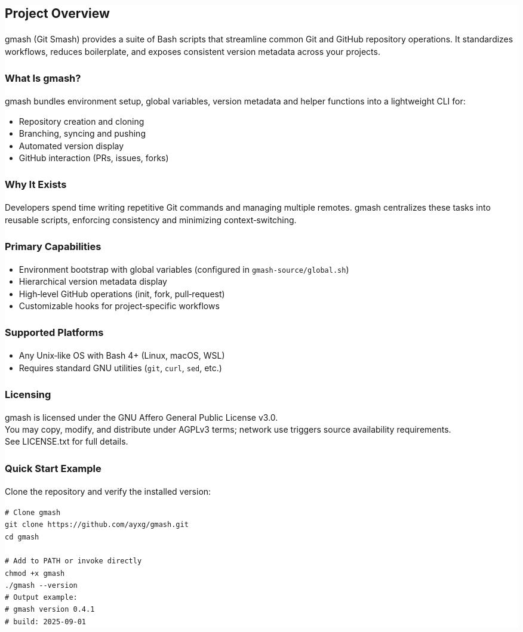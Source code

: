 ## Project Overview

gmash (Git Smash) provides a suite of Bash scripts that streamline common Git and GitHub repository operations. It standardizes workflows, reduces boilerplate, and exposes consistent version metadata across your projects.

### What Is gmash?
gmash bundles environment setup, global variables, version metadata and helper functions into a lightweight CLI for:
- Repository creation and cloning  
- Branching, syncing and pushing  
- Automated version display  
- GitHub interaction (PRs, issues, forks)

### Why It Exists
Developers spend time writing repetitive Git commands and managing multiple remotes. gmash centralizes these tasks into reusable scripts, enforcing consistency and minimizing context‐switching.

### Primary Capabilities
- Environment bootstrap with global variables (configured in `gmash-source/global.sh`)  
- Hierarchical version metadata display  
- High‐level GitHub operations (init, fork, pull‐request)  
- Customizable hooks for project‐specific workflows

### Supported Platforms
- Any Unix‐like OS with Bash 4+ (Linux, macOS, WSL)  
- Requires standard GNU utilities (`git`, `curl`, `sed`, etc.)

### Licensing
gmash is licensed under the GNU Affero General Public License v3.0.  
You may copy, modify, and distribute under AGPLv3 terms; network use triggers source availability requirements.  
See LICENSE.txt for full details.

### Quick Start Example

Clone the repository and verify the installed version:

```shell
# Clone gmash
git clone https://github.com/ayxg/gmash.git
cd gmash

# Add to PATH or invoke directly
chmod +x gmash
./gmash --version
# Output example:
# gmash version 0.4.1
# build: 2025-09-01
```
